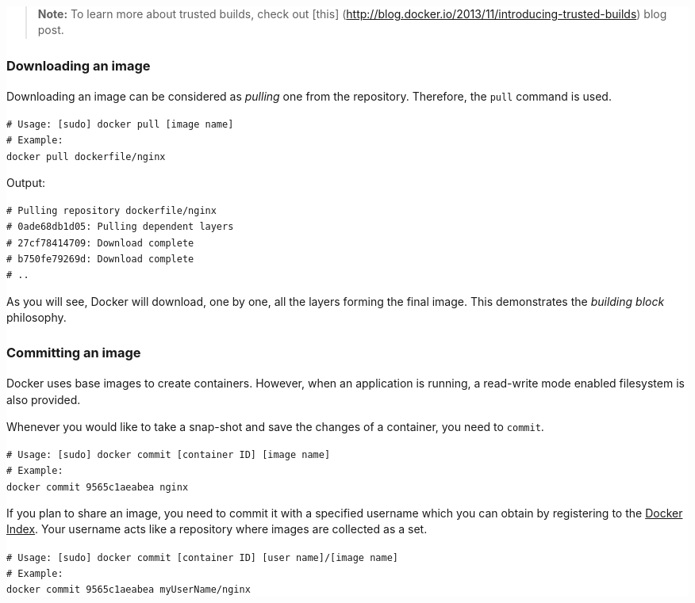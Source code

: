 > **Note:** To learn more about trusted builds, check out [this]
(http://blog.docker.io/2013/11/introducing-trusted-builds) blog post.

### Downloading an image

Downloading an image can be considered as *pulling* one from the repository.
Therefore, the `pull` command is used.

    # Usage: [sudo] docker pull [image name]
    # Example:
    docker pull dockerfile/nginx

Output:

    # Pulling repository dockerfile/nginx
    # 0ade68db1d05: Pulling dependent layers 
    # 27cf78414709: Download complete 
    # b750fe79269d: Download complete 
    # ..

As you will see, Docker will download, one by one, all the layers forming
the final image. This demonstrates the *building block* philosophy.

### Committing an image

Docker uses base images to create containers. However, when an application
is running, a read-write mode enabled filesystem is also provided.

Whenever you would like to take a snap-shot and save the changes of a
container, you need to `commit`.

    # Usage: [sudo] docker commit [container ID] [image name]
    # Example:
    docker commit 9565c1aeabea nginx

If you plan to share an image, you need to commit it with a specified username
which you can obtain by registering to the [Docker Index](https://index.docker.io).
Your username acts like a repository where images are collected as a set.

    # Usage: [sudo] docker commit [container ID] [user name]/[image name]
    # Example:
    docker commit 9565c1aeabea myUserName/nginx
